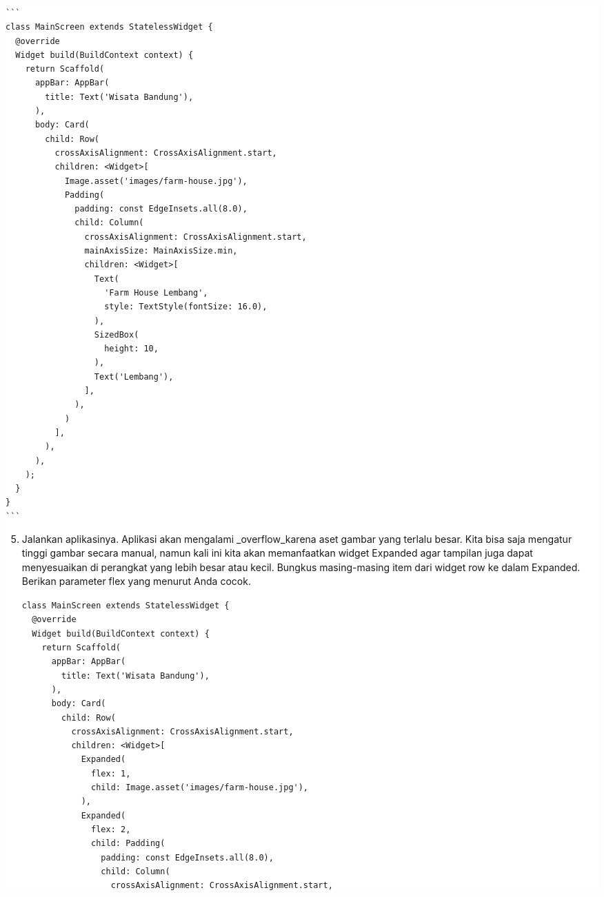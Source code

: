     ```
    class MainScreen extends StatelessWidget {
      @override
      Widget build(BuildContext context) {
        return Scaffold(
          appBar: AppBar(
            title: Text('Wisata Bandung'),
          ),
          body: Card(
            child: Row(
              crossAxisAlignment: CrossAxisAlignment.start,
              children: <Widget>[
                Image.asset('images/farm-house.jpg'),
                Padding(
                  padding: const EdgeInsets.all(8.0),
                  child: Column(
                    crossAxisAlignment: CrossAxisAlignment.start,
                    mainAxisSize: MainAxisSize.min,
                    children: <Widget>[
                      Text(
                        'Farm House Lembang',
                        style: TextStyle(fontSize: 16.0),
                      ),
                      SizedBox(
                        height: 10,
                      ),
                      Text('Lembang'),
                    ],
                  ),
                )
              ],
            ),
          ),
        );
      }
    }
    ```
5.  Jalankan aplikasinya. Aplikasi akan mengalami _overflow_karena aset gambar yang terlalu besar. Kita bisa saja mengatur tinggi gambar secara manual, namun kali ini kita akan memanfaatkan widget Expanded agar tampilan juga dapat menyesuaikan di perangkat yang lebih besar atau kecil. Bungkus masing-masing item dari widget row ke dalam Expanded. Berikan parameter flex yang menurut Anda cocok.

    ```
    class MainScreen extends StatelessWidget {
      @override
      Widget build(BuildContext context) {
        return Scaffold(
          appBar: AppBar(
            title: Text('Wisata Bandung'),
          ),
          body: Card(
            child: Row(
              crossAxisAlignment: CrossAxisAlignment.start,
              children: <Widget>[
                Expanded(
                  flex: 1,
                  child: Image.asset('images/farm-house.jpg'),
                ),
                Expanded(
                  flex: 2,
                  child: Padding(
                    padding: const EdgeInsets.all(8.0),
                    child: Column(
                      crossAxisAlignment: CrossAxisAlignment.start,